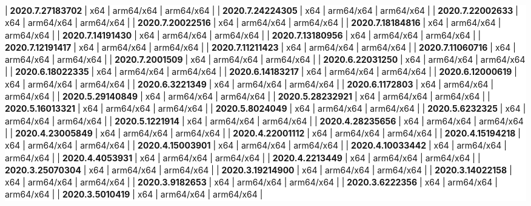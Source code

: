 | **2020.7.27183702**  | x64   | arm64/x64 | arm64/x64 |
| **2020.7.24224305**  | x64   | arm64/x64 | arm64/x64 |
| **2020.7.22002633**  | x64   | arm64/x64 | arm64/x64 |
| **2020.7.20022516**  | x64   | arm64/x64 | arm64/x64 |
| **2020.7.18184816**  | x64   | arm64/x64 | arm64/x64 |
| **2020.7.14191430**  | x64   | arm64/x64 | arm64/x64 |
| **2020.7.13180956**  | x64   | arm64/x64 | arm64/x64 |
| **2020.7.12191417**  | x64   | arm64/x64 | arm64/x64 |
| **2020.7.11211423**  | x64   | arm64/x64 | arm64/x64 |
| **2020.7.11060716**  | x64   | arm64/x64 | arm64/x64 |
| **2020.7.2001509**   | x64   | arm64/x64 | arm64/x64 |
| **2020.6.22031250**  | x64   | arm64/x64 | arm64/x64 |
| **2020.6.18022335**  | x64   | arm64/x64 | arm64/x64 |
| **2020.6.14183217**  | x64   | arm64/x64 | arm64/x64 |
| **2020.6.12000619**  | x64   | arm64/x64 | arm64/x64 |
| **2020.6.3221349**   | x64   | arm64/x64 | arm64/x64 |
| **2020.6.1172803**   | x64   | arm64/x64 | arm64/x64 |
| **2020.5.29140849**  | x64   | arm64/x64 | arm64/x64 |
| **2020.5.28232921**  | x64   | arm64/x64 | arm64/x64 |
| **2020.5.16013321**  | x64   | arm64/x64 | arm64/x64 |
| **2020.5.8024049**   | x64   | arm64/x64 | arm64/x64 |
| **2020.5.6232325**   | x64   | arm64/x64 | arm64/x64 |
| **2020.5.1221914**   | x64   | arm64/x64 | arm64/x64 |
| **2020.4.28235656**  | x64   | arm64/x64 | arm64/x64 |
| **2020.4.23005849**  | x64   | arm64/x64 | arm64/x64 |
| **2020.4.22001112**  | x64   | arm64/x64 | arm64/x64 |
| **2020.4.15194218**  | x64   | arm64/x64 | arm64/x64 |
| **2020.4.15003901**  | x64   | arm64/x64 | arm64/x64 |
| **2020.4.10033442**  | x64   | arm64/x64 | arm64/x64 |
| **2020.4.4053931**   | x64   | arm64/x64 | arm64/x64 |
| **2020.4.2213449**   | x64   | arm64/x64 | arm64/x64 |
| **2020.3.25070304**  | x64   | arm64/x64 | arm64/x64 |
| **2020.3.19214900**  | x64   | arm64/x64 | arm64/x64 |
| **2020.3.14022158**  | x64   | arm64/x64 | arm64/x64 |
| **2020.3.9182653**   | x64   | arm64/x64 | arm64/x64 |
| **2020.3.6222356**   | x64   | arm64/x64 | arm64/x64 |
| **2020.3.5010419**   | x64   | arm64/x64 | arm64/x64 |